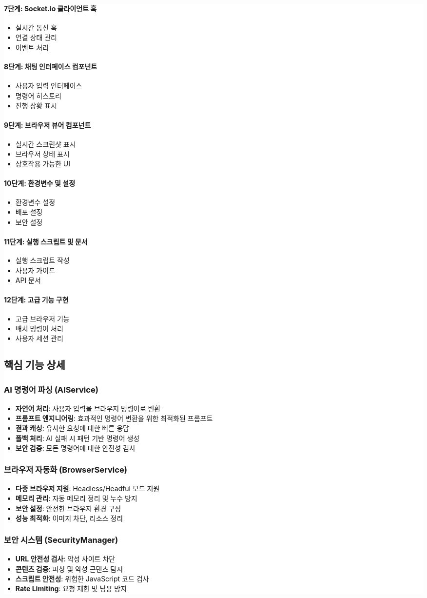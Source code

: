 #### 7단계: Socket.io 클라이언트 훅
- 실시간 통신 훅
- 연결 상태 관리
- 이벤트 처리

#### 8단계: 채팅 인터페이스 컴포넌트
- 사용자 입력 인터페이스
- 명령어 히스토리
- 진행 상황 표시

#### 9단계: 브라우저 뷰어 컴포넌트
- 실시간 스크린샷 표시
- 브라우저 상태 표시
- 상호작용 가능한 UI

#### 10단계: 환경변수 및 설정
- 환경변수 설정
- 배포 설정
- 보안 설정

#### 11단계: 실행 스크립트 및 문서
- 실행 스크립트 작성
- 사용자 가이드
- API 문서

#### 12단계: 고급 기능 구현
- 고급 브라우저 기능
- 배치 명령어 처리
- 사용자 세션 관리

## 핵심 기능 상세

### AI 명령어 파싱 (AIService)
- **자연어 처리**: 사용자 입력을 브라우저 명령어로 변환
- **프롬프트 엔지니어링**: 효과적인 명령어 변환을 위한 최적화된 프롬프트
- **결과 캐싱**: 유사한 요청에 대한 빠른 응답
- **폴백 처리**: AI 실패 시 패턴 기반 명령어 생성
- **보안 검증**: 모든 명령어에 대한 안전성 검사

### 브라우저 자동화 (BrowserService)
- **다중 브라우저 지원**: Headless/Headful 모드 지원
- **메모리 관리**: 자동 메모리 정리 및 누수 방지
- **보안 설정**: 안전한 브라우저 환경 구성
- **성능 최적화**: 이미지 차단, 리소스 정리

### 보안 시스템 (SecurityManager)
- **URL 안전성 검사**: 악성 사이트 차단
- **콘텐츠 검증**: 피싱 및 악성 콘텐츠 탐지
- **스크립트 안전성**: 위험한 JavaScript 코드 검사
- **Rate Limiting**: 요청 제한 및 남용 방지
